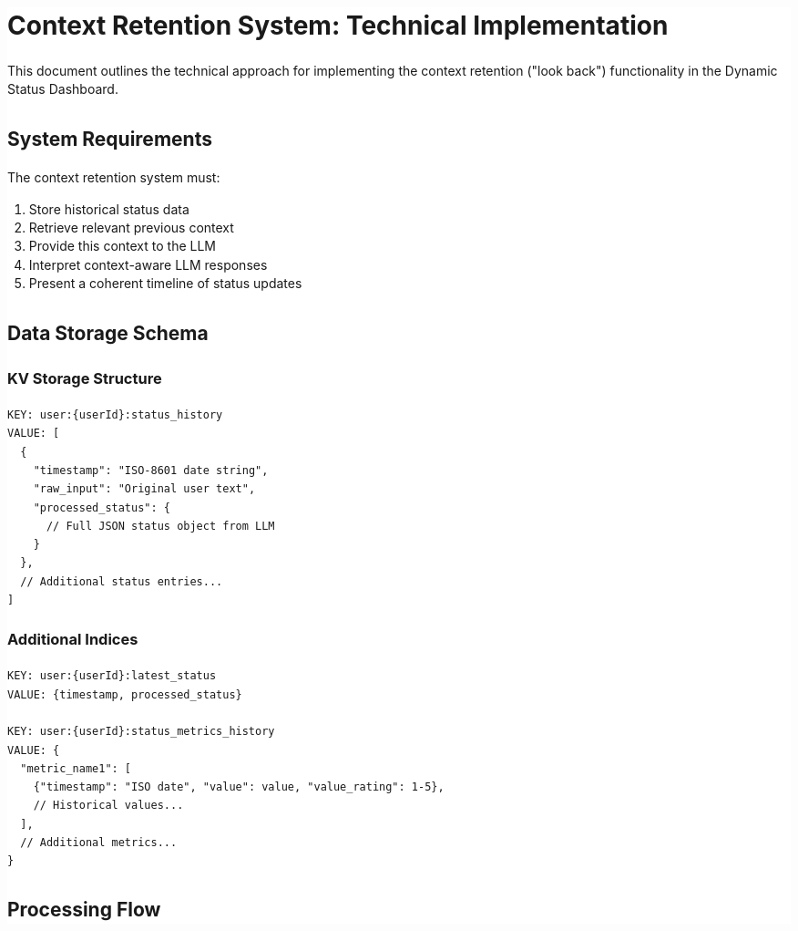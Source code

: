 # Context Retention System: Technical Implementation

This document outlines the technical approach for implementing the context retention ("look back") functionality in the Dynamic Status Dashboard.

## System Requirements

The context retention system must:
1. Store historical status data
2. Retrieve relevant previous context
3. Provide this context to the LLM
4. Interpret context-aware LLM responses
5. Present a coherent timeline of status updates

## Data Storage Schema

### KV Storage Structure

```
KEY: user:{userId}:status_history
VALUE: [
  {
    "timestamp": "ISO-8601 date string",
    "raw_input": "Original user text",
    "processed_status": {
      // Full JSON status object from LLM
    }
  },
  // Additional status entries...
]
```

### Additional Indices

```
KEY: user:{userId}:latest_status
VALUE: {timestamp, processed_status}

KEY: user:{userId}:status_metrics_history
VALUE: {
  "metric_name1": [
    {"timestamp": "ISO date", "value": value, "value_rating": 1-5},
    // Historical values...
  ],
  // Additional metrics...
}
```

## Processing Flow
